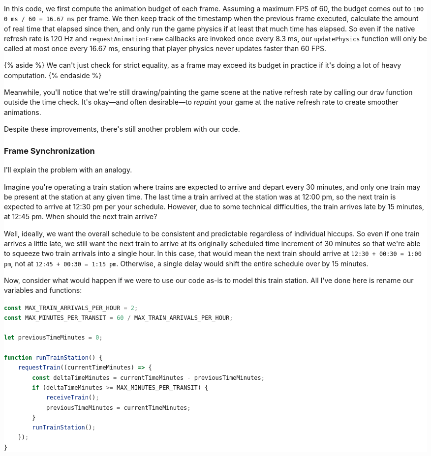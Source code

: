 In this code, we first compute the animation budget of each frame. Assuming a maximum FPS of 60, the budget comes out to `1000 ms / 60 = 16.67 ms` per frame. We then keep track of the timestamp when the previous frame executed, calculate the amount of real time that elapsed since then, and only run the game physics if at least that much time has elapsed. So even if the native refresh rate is 120 Hz and `requestAnimationFrame` callbacks are invoked once every 8.3 ms, our `updatePhysics` function will only be called at most once every 16.67 ms, ensuring that player physics never updates faster than 60 FPS.

{% aside %}
We can't just check for strict equality, as a frame may exceed its budget in practice if it's doing a lot of heavy computation.
{% endaside %}

Meanwhile, you'll notice that we're still drawing/painting the game scene at the native refresh rate by calling our `draw` function outside the time check. It's okay—and often desirable—to _repaint_ your game at the native refresh rate to create smoother animations.

Despite these improvements, there's still another problem with our code.

### Frame Synchronization

I'll explain the problem with an analogy.

Imagine you're operating a train station where trains are expected to arrive and depart every 30 minutes, and only one train may be present at the station at any given time. The last time a train arrived at the station was at 12:00 pm, so the next train is expected to arrive at 12:30 pm per your schedule. However, due to some technical difficulties, the train arrives late by 15 minutes, at 12:45 pm. When should the next train arrive?

Well, ideally, we want the overall schedule to be consistent and predictable regardless of individual hiccups. So even if one train arrives a little late, we still want the next train to arrive at its originally scheduled time increment of 30 minutes so that we're able to squeeze two train arrivals into a single hour. In this case, that would mean the next train should arrive at `12:30 + 00:30 = 1:00 pm`, not at `12:45 + 00:30 = 1:15 pm`. Otherwise, a single delay would shift the entire schedule over by 15 minutes.

Now, consider what would happen if we were to use our code as-is to model this train station. All I've done here is rename our variables and functions:

```js
const MAX_TRAIN_ARRIVALS_PER_HOUR = 2;
const MAX_MINUTES_PER_TRANSIT = 60 / MAX_TRAIN_ARRIVALS_PER_HOUR;

let previousTimeMinutes = 0;

function runTrainStation() {
    requestTrain((currentTimeMinutes) => {
        const deltaTimeMinutes = currentTimeMinutes - previousTimeMinutes;
        if (deltaTimeMinutes >= MAX_MINUTES_PER_TRANSIT) {
            receiveTrain();
            previousTimeMinutes = currentTimeMinutes;
        }
        runTrainStation();
    });
}
```
